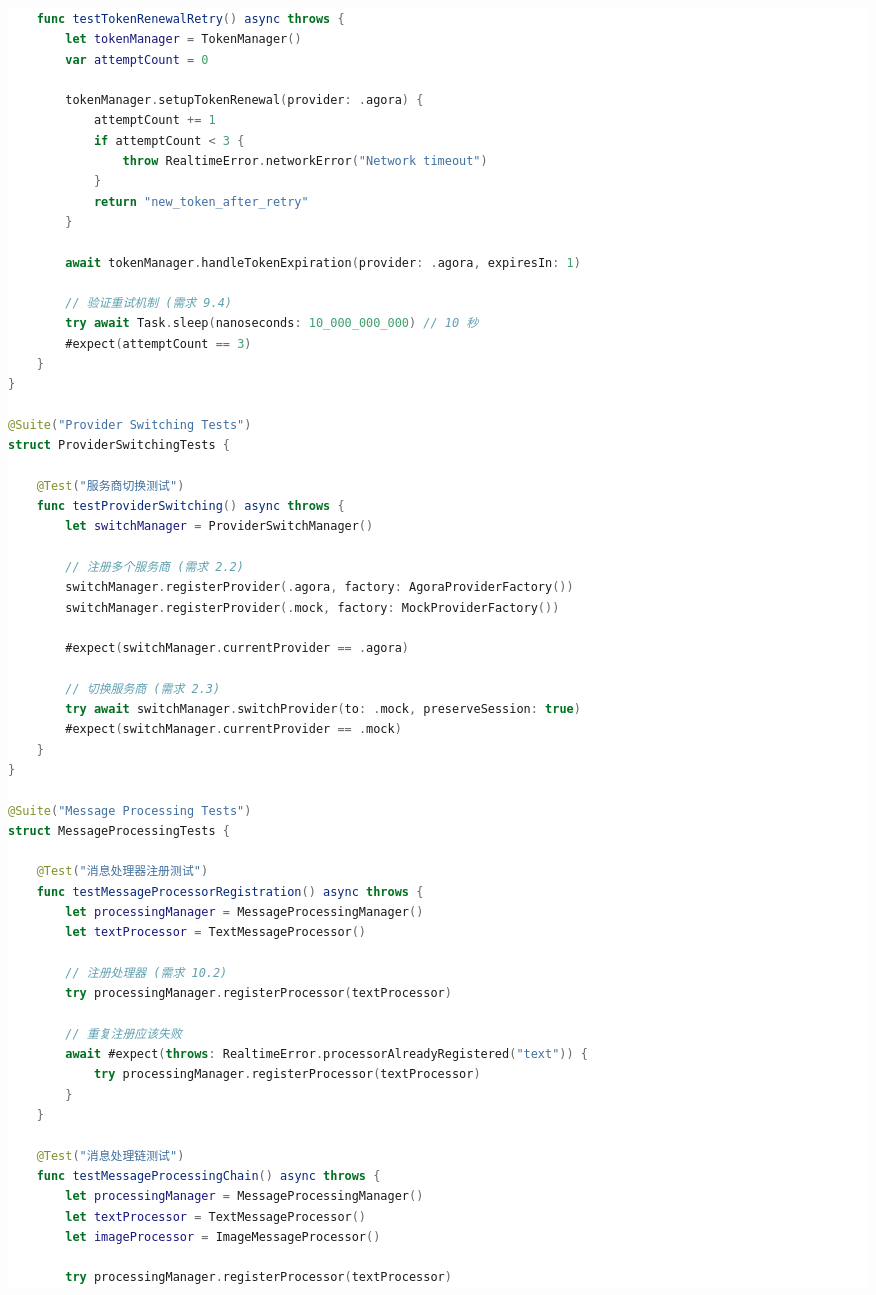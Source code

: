 ```swift
    func testTokenRenewalRetry() async throws {
        let tokenManager = TokenManager()
        var attemptCount = 0
        
        tokenManager.setupTokenRenewal(provider: .agora) {
            attemptCount += 1
            if attemptCount < 3 {
                throw RealtimeError.networkError("Network timeout")
            }
            return "new_token_after_retry"
        }
        
        await tokenManager.handleTokenExpiration(provider: .agora, expiresIn: 1)
        
        // 验证重试机制 (需求 9.4)
        try await Task.sleep(nanoseconds: 10_000_000_000) // 10 秒
        #expect(attemptCount == 3)
    }
}

@Suite("Provider Switching Tests")
struct ProviderSwitchingTests {
    
    @Test("服务商切换测试")
    func testProviderSwitching() async throws {
        let switchManager = ProviderSwitchManager()
        
        // 注册多个服务商 (需求 2.2)
        switchManager.registerProvider(.agora, factory: AgoraProviderFactory())
        switchManager.registerProvider(.mock, factory: MockProviderFactory())
        
        #expect(switchManager.currentProvider == .agora)
        
        // 切换服务商 (需求 2.3)
        try await switchManager.switchProvider(to: .mock, preserveSession: true)
        #expect(switchManager.currentProvider == .mock)
    }
}

@Suite("Message Processing Tests")
struct MessageProcessingTests {
    
    @Test("消息处理器注册测试")
    func testMessageProcessorRegistration() async throws {
        let processingManager = MessageProcessingManager()
        let textProcessor = TextMessageProcessor()
        
        // 注册处理器 (需求 10.2)
        try processingManager.registerProcessor(textProcessor)
        
        // 重复注册应该失败
        await #expect(throws: RealtimeError.processorAlreadyRegistered("text")) {
            try processingManager.registerProcessor(textProcessor)
        }
    }
    
    @Test("消息处理链测试")
    func testMessageProcessingChain() async throws {
        let processingManager = MessageProcessingManager()
        let textProcessor = TextMessageProcessor()
        let imageProcessor = ImageMessageProcessor()
        
        try processingManager.registerProcessor(textProcessor)
```